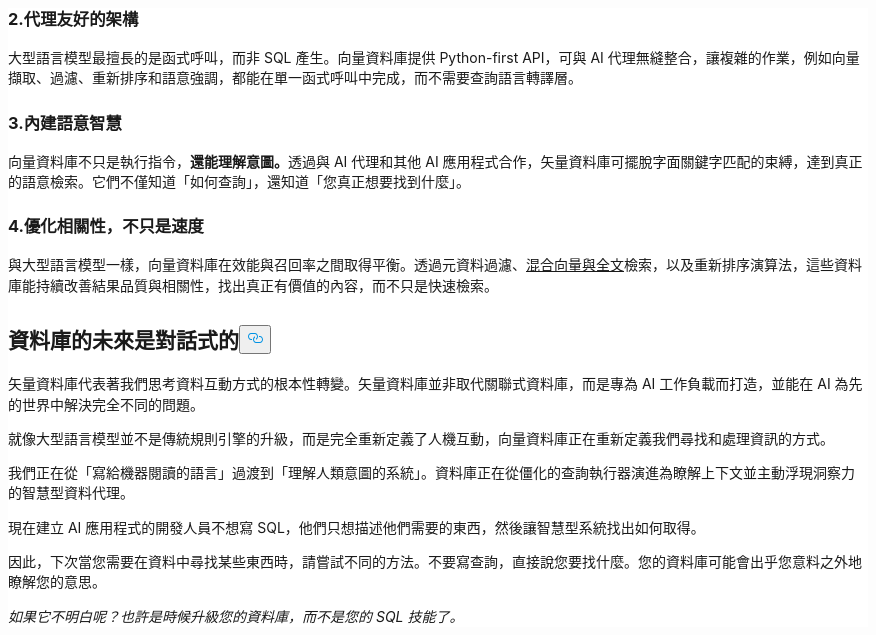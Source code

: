 <h3 id="2-Agent-Friendly-Architecture" class="common-anchor-header">2.代理友好的架構</h3><p>大型語言模型最擅長的是函式呼叫，而非 SQL 產生。向量資料庫提供 Python-first API，可與 AI 代理無縫整合，讓複雜的作業，例如向量擷取、過濾、重新排序和語意強調，都能在單一函式呼叫中完成，而不需要查詢語言轉譯層。</p>
<h3 id="3-Semantic-Intelligence-Built-In" class="common-anchor-header">3.內建語意智慧</h3><p>向量資料庫不只是執行指令，<strong>還能理解意圖。</strong>透過與 AI 代理和其他 AI 應用程式合作，矢量資料庫可擺脫字面關鍵字匹配的束縛，達到真正的語意檢索。它們不僅知道「如何查詢」，還知道「您真正想要找到什麼」。</p>
<h3 id="4-Optimized-for-Relevance-Not-Just-Speed" class="common-anchor-header">4.優化相關性，不只是速度</h3><p>與大型語言模型一樣，向量資料庫在效能與召回率之間取得平衡。透過元資料過濾、<a href="https://milvus.io/blog/get-started-with-hybrid-semantic-full-text-search-with-milvus-2-5.md">混合向量與全文</a>檢索，以及重新排序演算法，這些資料庫能持續改善結果品質與相關性，找出真正有價值的內容，而不只是快速檢索。</p>
<h2 id="The-Future-of-Databases-is-Conversational" class="common-anchor-header">資料庫的未來是對話式的<button data-href="#The-Future-of-Databases-is-Conversational" class="anchor-icon" translate="no">
      <svg translate="no"
        aria-hidden="true"
        focusable="false"
        height="20"
        version="1.1"
        viewBox="0 0 16 16"
        width="16"
      >
        <path
          fill="#0092E4"
          fill-rule="evenodd"
          d="M4 9h1v1H4c-1.5 0-3-1.69-3-3.5S2.55 3 4 3h4c1.45 0 3 1.69 3 3.5 0 1.41-.91 2.72-2 3.25V8.59c.58-.45 1-1.27 1-2.09C10 5.22 8.98 4 8 4H4c-.98 0-2 1.22-2 2.5S3 9 4 9zm9-3h-1v1h1c1 0 2 1.22 2 2.5S13.98 12 13 12H9c-.98 0-2-1.22-2-2.5 0-.83.42-1.64 1-2.09V6.25c-1.09.53-2 1.84-2 3.25C6 11.31 7.55 13 9 13h4c1.45 0 3-1.69 3-3.5S14.5 6 13 6z"
        ></path>
      </svg>
    </button></h2><p>矢量資料庫代表著我們思考資料互動方式的根本性轉變。矢量資料庫並非取代關聯式資料庫，而是專為 AI 工作負載而打造，並能在 AI 為先的世界中解決完全不同的問題。</p>
<p>就像大型語言模型並不是傳統規則引擎的升級，而是完全重新定義了人機互動，向量資料庫正在重新定義我們尋找和處理資訊的方式。</p>
<p>我們正在從「寫給機器閱讀的語言」過渡到「理解人類意圖的系統」。資料庫正在從僵化的查詢執行器演進為瞭解上下文並主動浮現洞察力的智慧型資料代理。</p>
<p>現在建立 AI 應用程式的開發人員不想寫 SQL，他們只想描述他們需要的東西，然後讓智慧型系統找出如何取得。</p>
<p>因此，下次當您需要在資料中尋找某些東西時，請嘗試不同的方法。不要寫查詢，直接說您要找什麼。您的資料庫可能會出乎您意料之外地瞭解您的意思。</p>
<p><em>如果它不明白呢？也許是時候升級您的資料庫，而不是您的 SQL 技能了。</em></p>
